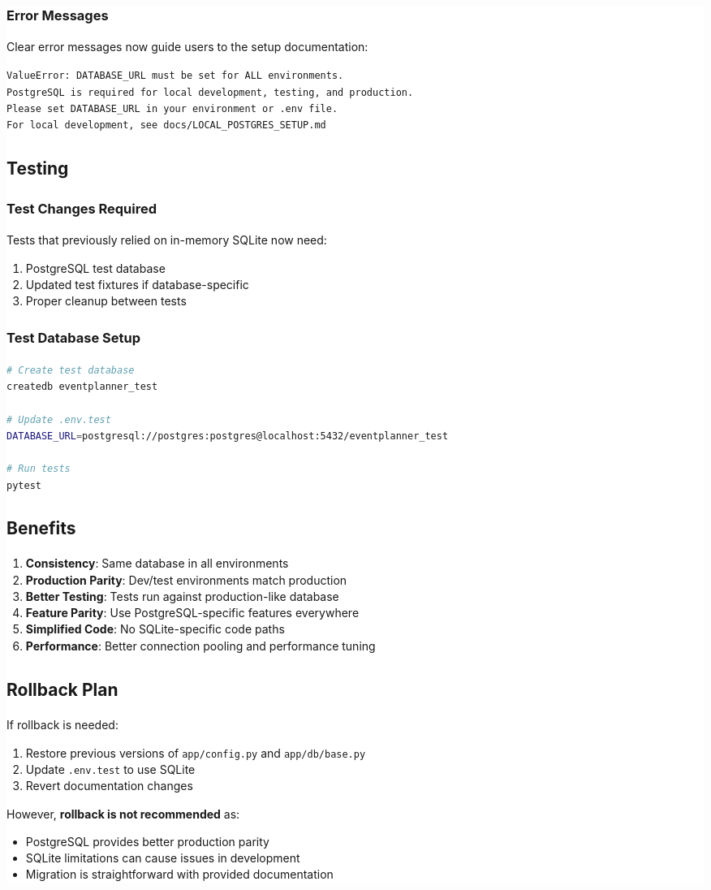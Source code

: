 ### Error Messages

Clear error messages now guide users to the setup documentation:

```
ValueError: DATABASE_URL must be set for ALL environments.
PostgreSQL is required for local development, testing, and production.
Please set DATABASE_URL in your environment or .env file.
For local development, see docs/LOCAL_POSTGRES_SETUP.md
```

## Testing

### Test Changes Required

Tests that previously relied on in-memory SQLite now need:
1. PostgreSQL test database
2. Updated test fixtures if database-specific
3. Proper cleanup between tests

### Test Database Setup

```bash
# Create test database
createdb eventplanner_test

# Update .env.test
DATABASE_URL=postgresql://postgres:postgres@localhost:5432/eventplanner_test

# Run tests
pytest
```

## Benefits

1. **Consistency**: Same database in all environments
2. **Production Parity**: Dev/test environments match production
3. **Better Testing**: Tests run against production-like database
4. **Feature Parity**: Use PostgreSQL-specific features everywhere
5. **Simplified Code**: No SQLite-specific code paths
6. **Performance**: Better connection pooling and performance tuning

## Rollback Plan

If rollback is needed:
1. Restore previous versions of `app/config.py` and `app/db/base.py`
2. Update `.env.test` to use SQLite
3. Revert documentation changes

However, **rollback is not recommended** as:
- PostgreSQL provides better production parity
- SQLite limitations can cause issues in development
- Migration is straightforward with provided documentation
